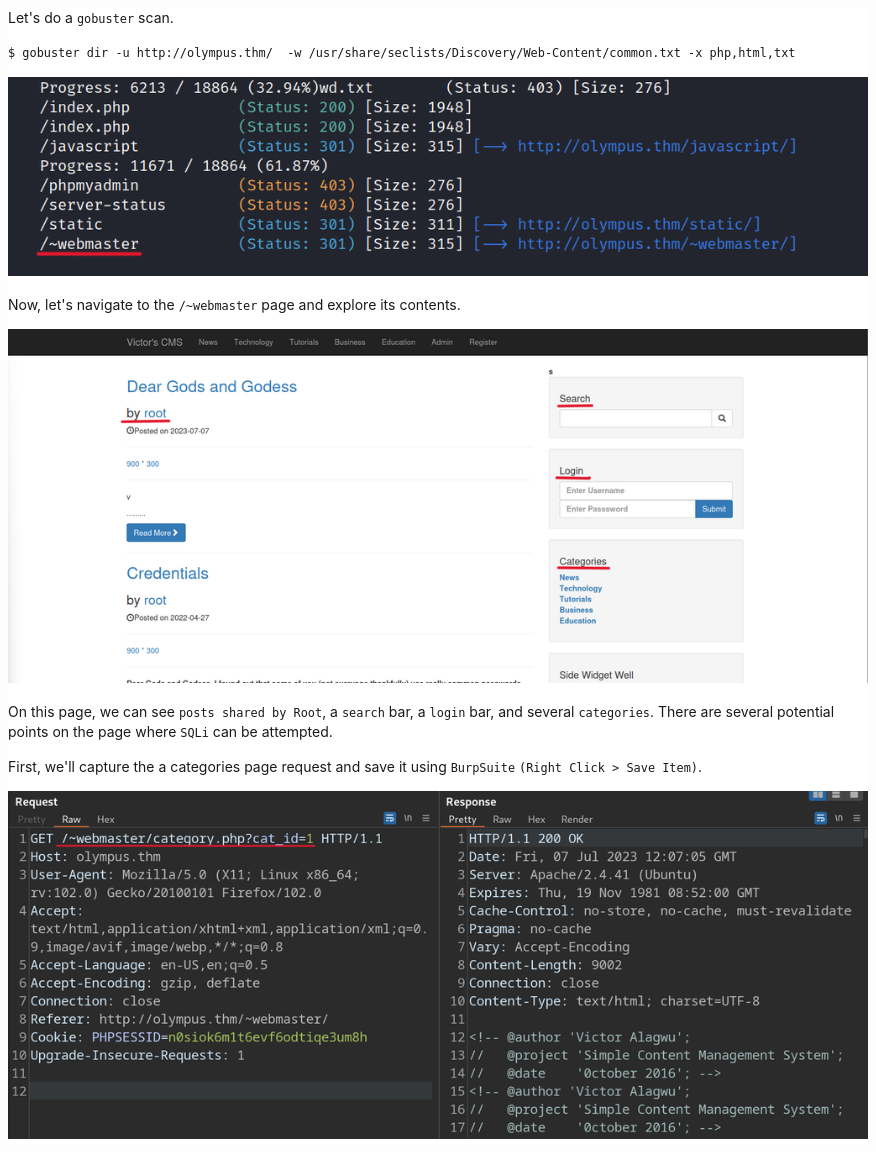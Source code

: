 Let's do a `gobuster` scan. 

```
$ gobuster dir -u http://olympus.thm/  -w /usr/share/seclists/Discovery/Web-Content/common.txt -x php,html,txt
```

![gobuster](/assets/img/tryhackme/olympus/gobuster.png)

Now, let's navigate to the `/~webmaster` page and explore its contents.

![webmaster](/assets/img/tryhackme/olympus/webmaster.png)

On this page, we can see `posts shared by Root`, a `search` bar, a `login` bar, and several `categories`. There are several potential points on the page where `SQLi` can be attempted.

First, we'll capture the a categories page request and save it using `BurpSuite` `(Right Click > Save Item)`.

![request](/assets/img/tryhackme/olympus/request.png)
